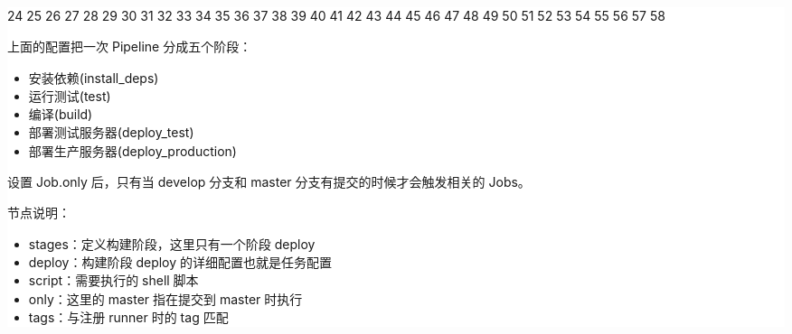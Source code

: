24
25
26
27
28
29
30
31
32
33
34
35
36
37
38
39
40
41
42
43
44
45
46
47
48
49
50
51
52
53
54
55
56
57
58

上面的配置把一次 Pipeline 分成五个阶段：

- 安装依赖(install_deps)
- 运行测试(test)
- 编译(build)
- 部署测试服务器(deploy_test)
- 部署生产服务器(deploy_production)

设置 Job.only 后，只有当 develop 分支和 master 分支有提交的时候才会触发相关的 Jobs。

节点说明：

- stages：定义构建阶段，这里只有一个阶段 deploy
- deploy：构建阶段 deploy 的详细配置也就是任务配置
- script：需要执行的 shell 脚本
- only：这里的 master 指在提交到 master 时执行
- tags：与注册 runner 时的 tag 匹配
